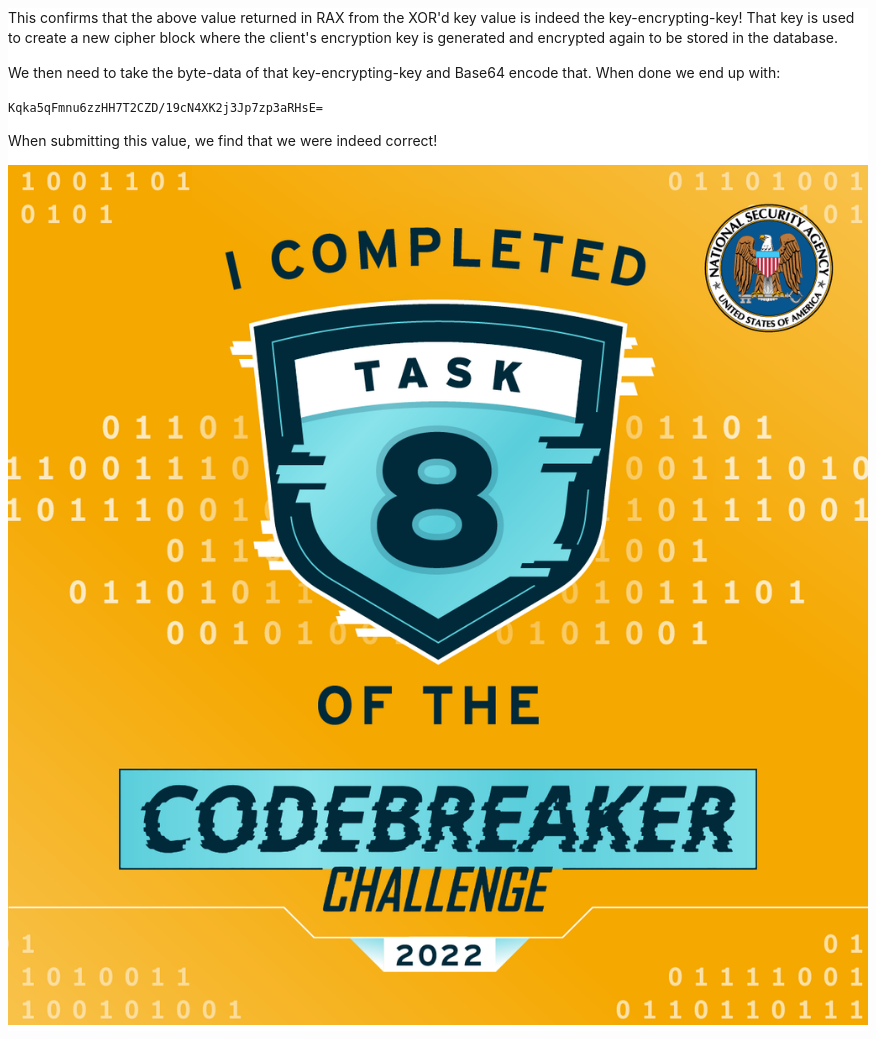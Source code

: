This confirms that the above value returned in RAX from the XOR'd key value is indeed the key-encrypting-key!  That key is used to create a new cipher block where the client's encryption key is generated and encrypted again to be stored in the database.

We then need to take the byte-data of that key-encrypting-key and Base64 encode that.  When done we end up with:

```
Kqka5qFmnu6zzHH7T2CZD/19cN4XK2j3Jp7zp3aRHsE=
```

When submitting this value, we find that we were indeed correct!

![](/T8/Files/badge8.png)
